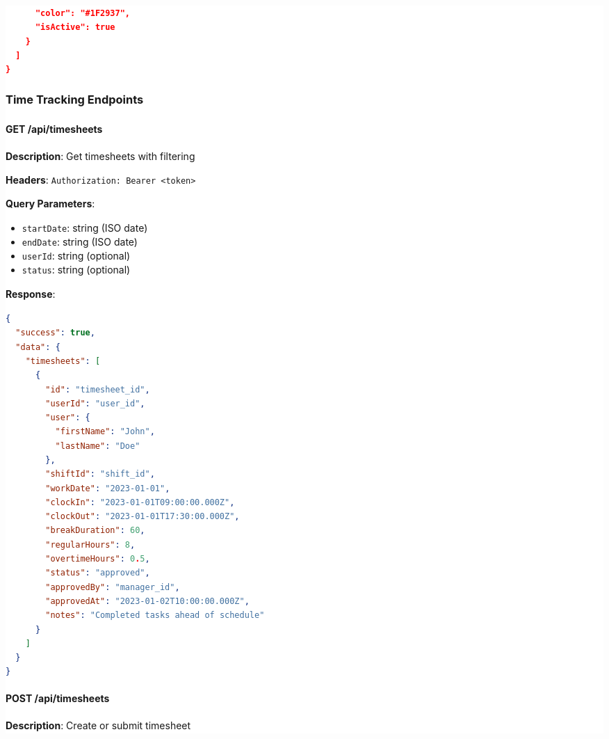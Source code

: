 ```json
      "color": "#1F2937",
      "isActive": true
    }
  ]
}
```

### Time Tracking Endpoints

#### GET /api/timesheets
**Description**: Get timesheets with filtering

**Headers**: `Authorization: Bearer <token>`

**Query Parameters**:
- `startDate`: string (ISO date)
- `endDate`: string (ISO date)
- `userId`: string (optional)
- `status`: string (optional)

**Response**:
```json
{
  "success": true,
  "data": {
    "timesheets": [
      {
        "id": "timesheet_id",
        "userId": "user_id",
        "user": {
          "firstName": "John",
          "lastName": "Doe"
        },
        "shiftId": "shift_id",
        "workDate": "2023-01-01",
        "clockIn": "2023-01-01T09:00:00.000Z",
        "clockOut": "2023-01-01T17:30:00.000Z",
        "breakDuration": 60,
        "regularHours": 8,
        "overtimeHours": 0.5,
        "status": "approved",
        "approvedBy": "manager_id",
        "approvedAt": "2023-01-02T10:00:00.000Z",
        "notes": "Completed tasks ahead of schedule"
      }
    ]
  }
}
```

#### POST /api/timesheets
**Description**: Create or submit timesheet
